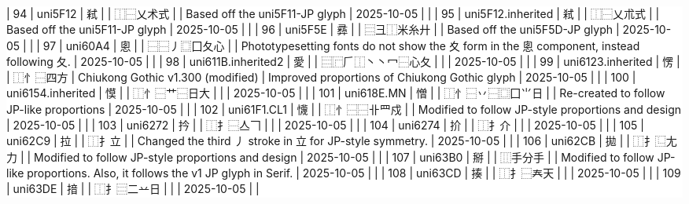 | 94  | uni5F12                         | 弒         |            | ⿰⿱乂术式                                                       |                                                     | Based off the uni5F11-JP glyph                                                                                                                                  | 2025-10-05 |               |
| 95  | uni5F12<span>.</span>inherited  | 弒         |            | ⿰⿱乂朮式                                                       |                                                     | Based off the uni5F11-JP glyph                                                                                                                                  | 2025-10-05 |               |
| 96  | uni5F5E                         | 彞         |            | ⿳彐⿰米糸廾                                                      |                                                     | Based off the uni5F5D-JP glyph                                                                                                                                  | 2025-10-05 |               |
| 97  | uni60A4                         | 悤         |            | ⿱⿱丿⿴囗夂心                                                     |                                                     | Phototypesetting fonts do not show the ⼢ form in the 悤 component, instead following 夂.                                                                          | 2025-10-05 |               |
| 98  | uni611B<span>.</span>inherited2 | 愛         |            | ⿳⿸𠂆⿰丶丶冖⿱心夂                                                 |                                                     |                                                                                                                                                                 | 2025-10-05 |               |
| 99  | uni6123<span>.</span>inherited  | 愣         |            | ⿰忄⿱四方                                                       | Chiukong Gothic v1.300 (modified)                   | Improved proportions of Chiukong Gothic glyph                                                                                                                   | 2025-10-05 |               |
| 100 | uni6154<span>.</span>inherited  | 慔         |            | ⿰忄⿱艹⿱日大                                                     |                                                     |                                                                                                                                                                 | 2025-10-05 |               |
| 101 | uni618E<span>.</span>MN         | 憎         |            | ⿰忄⿱丷⿱⿴囗⺌日                                                   |                                                     | Re-created to follow JP-like proportions                                                                                                                        | 2025-10-05 |               |
| 102 | uni61F1<span>.</span>CL1        | 懱         |            | ⿰忄⿱⿱卝罒戍                                                     |                                                     | Modified to follow JP-style proportions and design                                                                                                              | 2025-10-05 |               |
| 103 | uni6272                         | 扲         |            | ⿰扌⿱亼𠃍                                                      |                                                     |                                                                                                                                                                 | 2025-10-05 |               |
| 104 | uni6274                         | 扴         |            | ⿰扌介                                                         |                                                     |                                                                                                                                                                 | 2025-10-05 |               |
| 105 | uni62C9                         | 拉         |            | ⿰扌立                                                         |                                                     | Changed the third 丿 stroke in 立 for JP-style symmetry.                                                                                                          | 2025-10-05 |               |
| 106 | uni62CB                         | 拋         |            | ⿰扌⿺尢力                                                       |                                                     | Modified to follow JP-style proportions and design                                                                                                              | 2025-10-05 |               |
| 107 | uni63B0                         | 掰         |            | ⿲手分手                                                        |                                                     | Modified to follow JP-like proportions. Also, it follows the v1 JP glyph in Serif.                                                                              | 2025-10-05 |               |
| 108 | uni63CD                         | 揍         |            | ⿰扌⿱𡗗天                                                      |                                                     |                                                                                                                                                                 | 2025-10-05 |               |
| 109 | uni63DE                         | 揞         |            | ⿰扌⿳二䒑日                                                      |                                                     |                                                                                                                                                                 | 2025-10-05 |               |